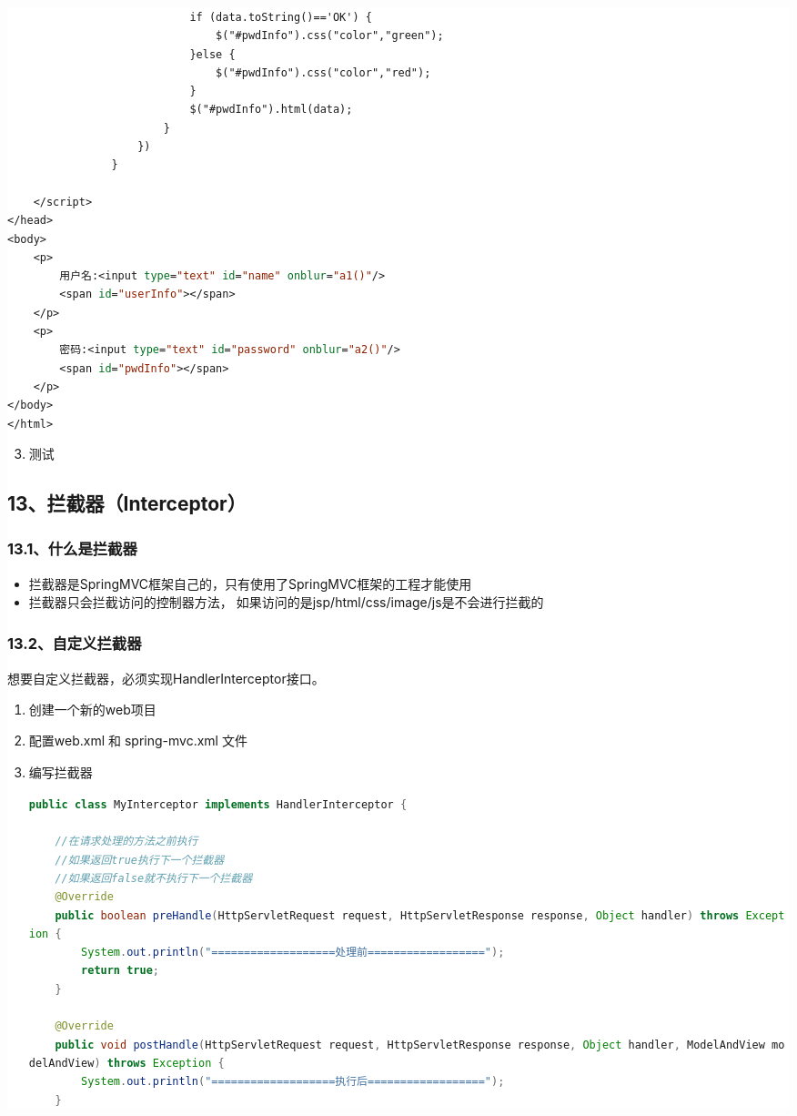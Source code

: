    ```jsp
                               if (data.toString()=='OK') {
                                   $("#pwdInfo").css("color","green");
                               }else {
                                   $("#pwdInfo").css("color","red");
                               }
                               $("#pwdInfo").html(data);
                           }
                       })
                   }
   
       </script>
   </head>
   <body>
       <p>
           用户名:<input type="text" id="name" onblur="a1()"/>
           <span id="userInfo"></span>
       </p>
       <p>
           密码:<input type="text" id="password" onblur="a2()"/>
           <span id="pwdInfo"></span>
       </p>
   </body>
   </html>
   ```

3. 测试



## 13、拦截器（Interceptor）

### 13.1、什么是拦截器

- 拦截器是SpringMVC框架自己的，只有使用了SpringMVC框架的工程才能使用
- 拦截器只会拦截访问的控制器方法， 如果访问的是jsp/html/css/image/js是不会进行拦截的



### 13.2、自定义拦截器

想要自定义拦截器，必须实现HandlerInterceptor接口。

1. 创建一个新的web项目

2. 配置web.xml 和 spring-mvc.xml 文件

3. 编写拦截器

   ```java
   public class MyInterceptor implements HandlerInterceptor {
   
       //在请求处理的方法之前执行
       //如果返回true执行下一个拦截器
       //如果返回false就不执行下一个拦截器
       @Override
       public boolean preHandle(HttpServletRequest request, HttpServletResponse response, Object handler) throws Exception {
           System.out.println("===================处理前==================");
           return true;
       }
   
       @Override
       public void postHandle(HttpServletRequest request, HttpServletResponse response, Object handler, ModelAndView modelAndView) throws Exception {
           System.out.println("===================执行后==================");
       }
   
   ```